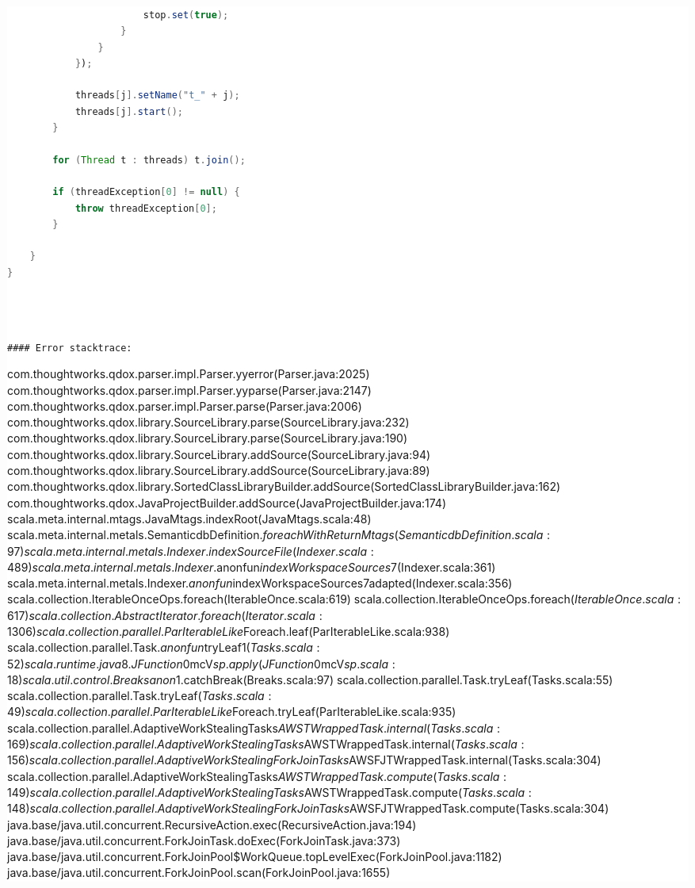 ```java
                        stop.set(true);
                    }
                }
            });

            threads[j].setName("t_" + j);
            threads[j].start();
        }

        for (Thread t : threads) t.join();

        if (threadException[0] != null) {
            throw threadException[0];
        }

    }
}
```

```



#### Error stacktrace:

```
com.thoughtworks.qdox.parser.impl.Parser.yyerror(Parser.java:2025)
	com.thoughtworks.qdox.parser.impl.Parser.yyparse(Parser.java:2147)
	com.thoughtworks.qdox.parser.impl.Parser.parse(Parser.java:2006)
	com.thoughtworks.qdox.library.SourceLibrary.parse(SourceLibrary.java:232)
	com.thoughtworks.qdox.library.SourceLibrary.parse(SourceLibrary.java:190)
	com.thoughtworks.qdox.library.SourceLibrary.addSource(SourceLibrary.java:94)
	com.thoughtworks.qdox.library.SourceLibrary.addSource(SourceLibrary.java:89)
	com.thoughtworks.qdox.library.SortedClassLibraryBuilder.addSource(SortedClassLibraryBuilder.java:162)
	com.thoughtworks.qdox.JavaProjectBuilder.addSource(JavaProjectBuilder.java:174)
	scala.meta.internal.mtags.JavaMtags.indexRoot(JavaMtags.scala:48)
	scala.meta.internal.metals.SemanticdbDefinition$.foreachWithReturnMtags(SemanticdbDefinition.scala:97)
	scala.meta.internal.metals.Indexer.indexSourceFile(Indexer.scala:489)
	scala.meta.internal.metals.Indexer.$anonfun$indexWorkspaceSources$7(Indexer.scala:361)
	scala.meta.internal.metals.Indexer.$anonfun$indexWorkspaceSources$7$adapted(Indexer.scala:356)
	scala.collection.IterableOnceOps.foreach(IterableOnce.scala:619)
	scala.collection.IterableOnceOps.foreach$(IterableOnce.scala:617)
	scala.collection.AbstractIterator.foreach(Iterator.scala:1306)
	scala.collection.parallel.ParIterableLike$Foreach.leaf(ParIterableLike.scala:938)
	scala.collection.parallel.Task.$anonfun$tryLeaf$1(Tasks.scala:52)
	scala.runtime.java8.JFunction0$mcV$sp.apply(JFunction0$mcV$sp.scala:18)
	scala.util.control.Breaks$$anon$1.catchBreak(Breaks.scala:97)
	scala.collection.parallel.Task.tryLeaf(Tasks.scala:55)
	scala.collection.parallel.Task.tryLeaf$(Tasks.scala:49)
	scala.collection.parallel.ParIterableLike$Foreach.tryLeaf(ParIterableLike.scala:935)
	scala.collection.parallel.AdaptiveWorkStealingTasks$AWSTWrappedTask.internal(Tasks.scala:169)
	scala.collection.parallel.AdaptiveWorkStealingTasks$AWSTWrappedTask.internal$(Tasks.scala:156)
	scala.collection.parallel.AdaptiveWorkStealingForkJoinTasks$AWSFJTWrappedTask.internal(Tasks.scala:304)
	scala.collection.parallel.AdaptiveWorkStealingTasks$AWSTWrappedTask.compute(Tasks.scala:149)
	scala.collection.parallel.AdaptiveWorkStealingTasks$AWSTWrappedTask.compute$(Tasks.scala:148)
	scala.collection.parallel.AdaptiveWorkStealingForkJoinTasks$AWSFJTWrappedTask.compute(Tasks.scala:304)
	java.base/java.util.concurrent.RecursiveAction.exec(RecursiveAction.java:194)
	java.base/java.util.concurrent.ForkJoinTask.doExec(ForkJoinTask.java:373)
	java.base/java.util.concurrent.ForkJoinPool$WorkQueue.topLevelExec(ForkJoinPool.java:1182)
	java.base/java.util.concurrent.ForkJoinPool.scan(ForkJoinPool.java:1655)